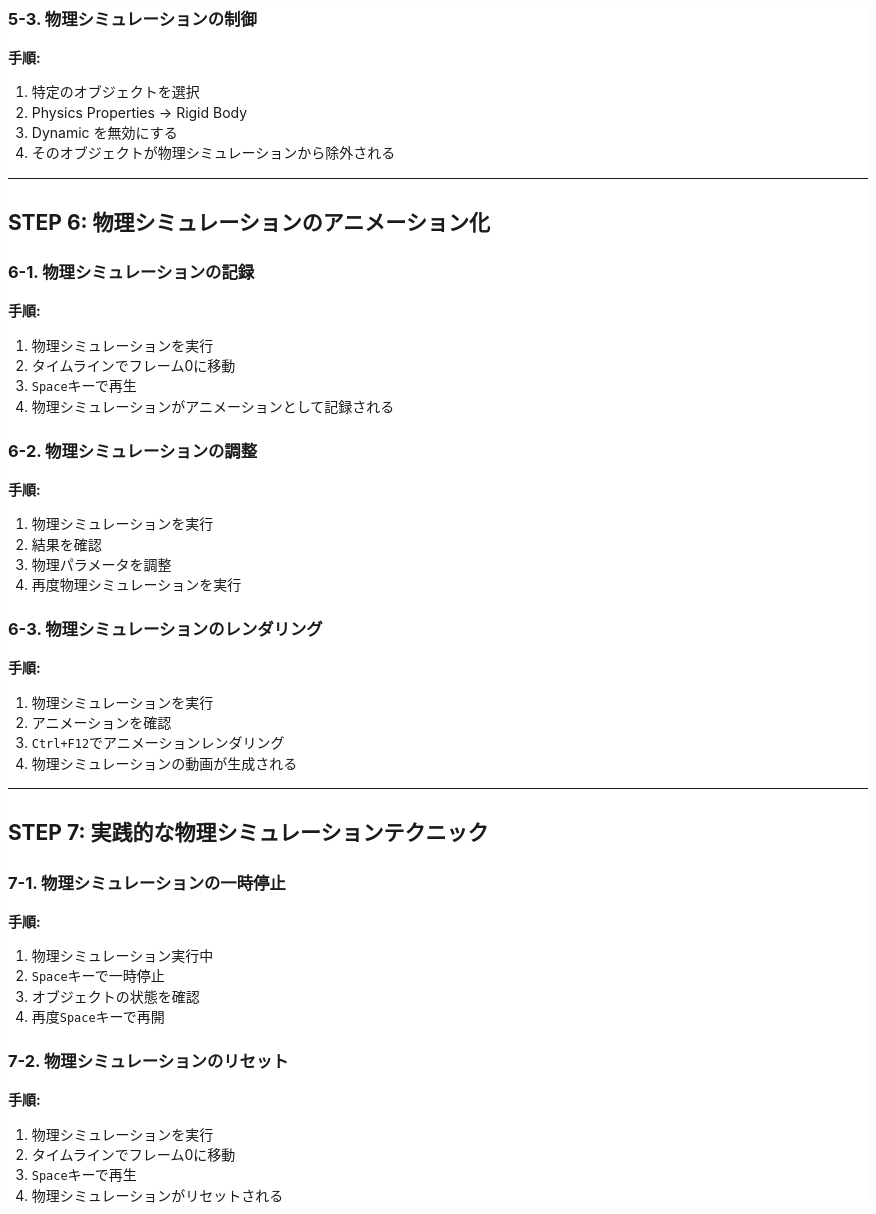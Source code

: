 ### 5-3. 物理シミュレーションの制御
**手順:**
1. 特定のオブジェクトを選択
2. Physics Properties → Rigid Body
3. Dynamic を無効にする
4. そのオブジェクトが物理シミュレーションから除外される

---

## STEP 6: 物理シミュレーションのアニメーション化

### 6-1. 物理シミュレーションの記録
**手順:**
1. 物理シミュレーションを実行
2. タイムラインでフレーム0に移動
3. `Space`キーで再生
4. 物理シミュレーションがアニメーションとして記録される

### 6-2. 物理シミュレーションの調整
**手順:**
1. 物理シミュレーションを実行
2. 結果を確認
3. 物理パラメータを調整
4. 再度物理シミュレーションを実行

### 6-3. 物理シミュレーションのレンダリング
**手順:**
1. 物理シミュレーションを実行
2. アニメーションを確認
3. `Ctrl+F12`でアニメーションレンダリング
4. 物理シミュレーションの動画が生成される

---

## STEP 7: 実践的な物理シミュレーションテクニック

### 7-1. 物理シミュレーションの一時停止
**手順:**
1. 物理シミュレーション実行中
2. `Space`キーで一時停止
3. オブジェクトの状態を確認
4. 再度`Space`キーで再開

### 7-2. 物理シミュレーションのリセット
**手順:**
1. 物理シミュレーションを実行
2. タイムラインでフレーム0に移動
3. `Space`キーで再生
4. 物理シミュレーションがリセットされる
